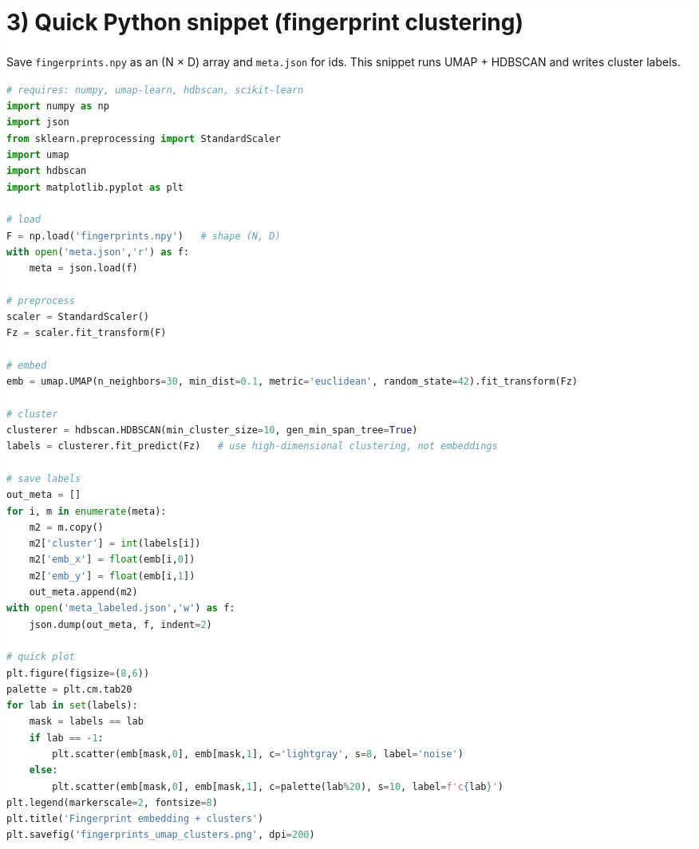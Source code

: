 
# 3) Quick Python snippet (fingerprint clustering)

Save `fingerprints.npy` as an (N × D) array and `meta.json` for ids. This snippet runs UMAP + HDBSCAN and writes cluster labels.

```python
# requires: numpy, umap-learn, hdbscan, scikit-learn
import numpy as np
import json
from sklearn.preprocessing import StandardScaler
import umap
import hdbscan
import matplotlib.pyplot as plt

# load
F = np.load('fingerprints.npy')   # shape (N, D)
with open('meta.json','r') as f:
    meta = json.load(f)

# preprocess
scaler = StandardScaler()
Fz = scaler.fit_transform(F)

# embed
emb = umap.UMAP(n_neighbors=30, min_dist=0.1, metric='euclidean', random_state=42).fit_transform(Fz)

# cluster
clusterer = hdbscan.HDBSCAN(min_cluster_size=10, gen_min_span_tree=True)
labels = clusterer.fit_predict(Fz)   # use high-dimensional clustering, not embeddings

# save labels
out_meta = []
for i, m in enumerate(meta):
    m2 = m.copy()
    m2['cluster'] = int(labels[i])
    m2['emb_x'] = float(emb[i,0])
    m2['emb_y'] = float(emb[i,1])
    out_meta.append(m2)
with open('meta_labeled.json','w') as f:
    json.dump(out_meta, f, indent=2)

# quick plot
plt.figure(figsize=(8,6))
palette = plt.cm.tab20
for lab in set(labels):
    mask = labels == lab
    if lab == -1:
        plt.scatter(emb[mask,0], emb[mask,1], c='lightgray', s=8, label='noise')
    else:
        plt.scatter(emb[mask,0], emb[mask,1], c=palette(lab%20), s=10, label=f'c{lab}')
plt.legend(markerscale=2, fontsize=8)
plt.title('Fingerprint embedding + clusters')
plt.savefig('fingerprints_umap_clusters.png', dpi=200)
```


[1]: https://github.com/chaosregular/MorphogenicSimulator/wiki "Home · chaosregular/MorphogenicSimulator Wiki · GitHub"